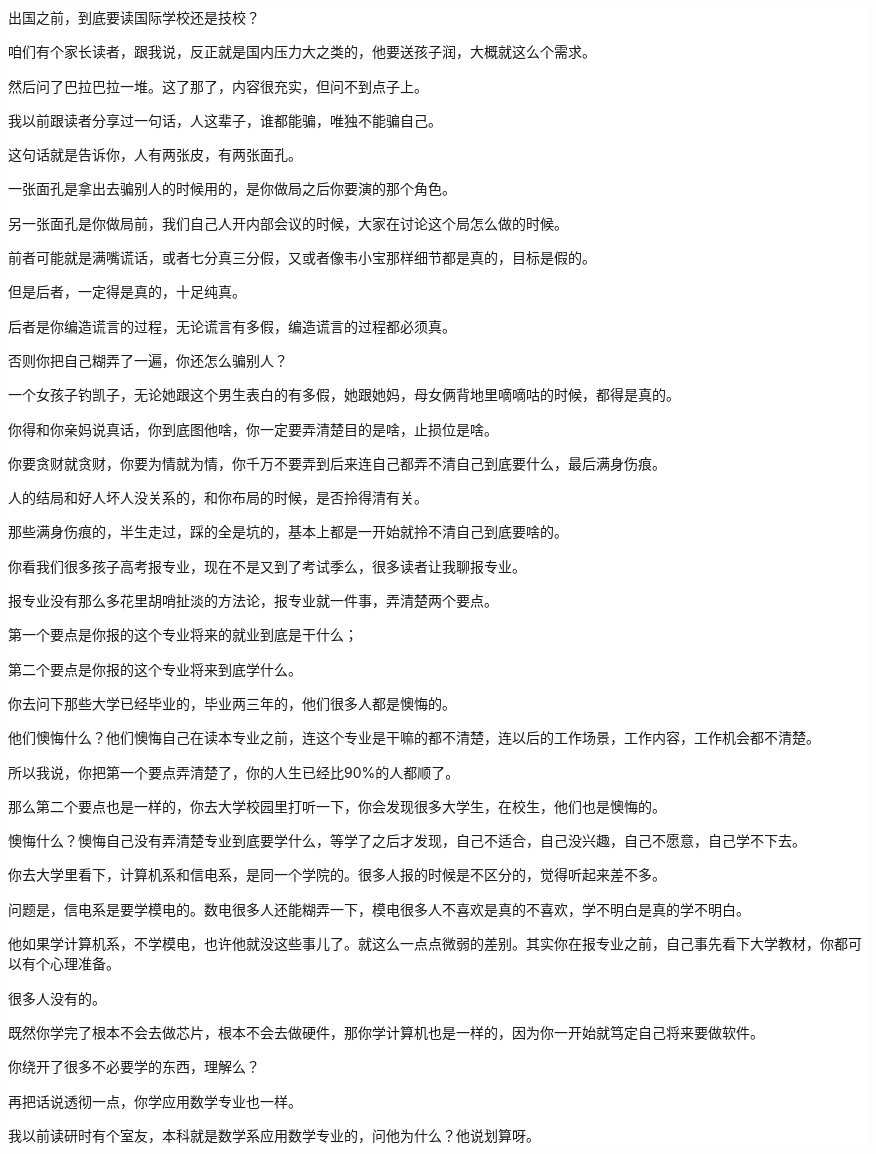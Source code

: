 出国之前，到底要读国际学校还是技校？


咱们有个家长读者，跟我说，反正就是国内压力大之类的，他要送孩子润，大概就这么个需求。

然后问了巴拉巴拉一堆。这了那了，内容很充实，但问不到点子上。

我以前跟读者分享过一句话，人这辈子，谁都能骗，唯独不能骗自己。

这句话就是告诉你，人有两张皮，有两张面孔。

一张面孔是拿出去骗别人的时候用的，是你做局之后你要演的那个角色。

另一张面孔是你做局前，我们自己人开内部会议的时候，大家在讨论这个局怎么做的时候。

前者可能就是满嘴谎话，或者七分真三分假，又或者像韦小宝那样细节都是真的，目标是假的。

但是后者，一定得是真的，十足纯真。

后者是你编造谎言的过程，无论谎言有多假，编造谎言的过程都必须真。

否则你把自己糊弄了一遍，你还怎么骗别人？

一个女孩子钓凯子，无论她跟这个男生表白的有多假，她跟她妈，母女俩背地里嘀嘀咕的时候，都得是真的。

你得和你亲妈说真话，你到底图他啥，你一定要弄清楚目的是啥，止损位是啥。

你要贪财就贪财，你要为情就为情，你千万不要弄到后来连自己都弄不清自己到底要什么，最后满身伤痕。

人的结局和好人坏人没关系的，和你布局的时候，是否拎得清有关。

那些满身伤痕的，半生走过，踩的全是坑的，基本上都是一开始就拎不清自己到底要啥的。

你看我们很多孩子高考报专业，现在不是又到了考试季么，很多读者让我聊报专业。

报专业没有那么多花里胡哨扯淡的方法论，报专业就一件事，弄清楚两个要点。

第一个要点是你报的这个专业将来的就业到底是干什么；

第二个要点是你报的这个专业将来到底学什么。

你去问下那些大学已经毕业的，毕业两三年的，他们很多人都是懊悔的。

他们懊悔什么？他们懊悔自己在读本专业之前，连这个专业是干嘛的都不清楚，连以后的工作场景，工作内容，工作机会都不清楚。

所以我说，你把第一个要点弄清楚了，你的人生已经比90%的人都顺了。

那么第二个要点也是一样的，你去大学校园里打听一下，你会发现很多大学生，在校生，他们也是懊悔的。

懊悔什么？懊悔自己没有弄清楚专业到底要学什么，等学了之后才发现，自己不适合，自己没兴趣，自己不愿意，自己学不下去。

你去大学里看下，计算机系和信电系，是同一个学院的。很多人报的时候是不区分的，觉得听起来差不多。

问题是，信电系是要学模电的。数电很多人还能糊弄一下，模电很多人不喜欢是真的不喜欢，学不明白是真的学不明白。

他如果学计算机系，不学模电，也许他就没这些事儿了。就这么一点点微弱的差别。其实你在报专业之前，自己事先看下大学教材，你都可以有个心理准备。

很多人没有的。

既然你学完了根本不会去做芯片，根本不会去做硬件，那你学计算机也是一样的，因为你一开始就笃定自己将来要做软件。

你绕开了很多不必要学的东西，理解么？

再把话说透彻一点，你学应用数学专业也一样。

我以前读研时有个室友，本科就是数学系应用数学专业的，问他为什么？他说划算呀。

